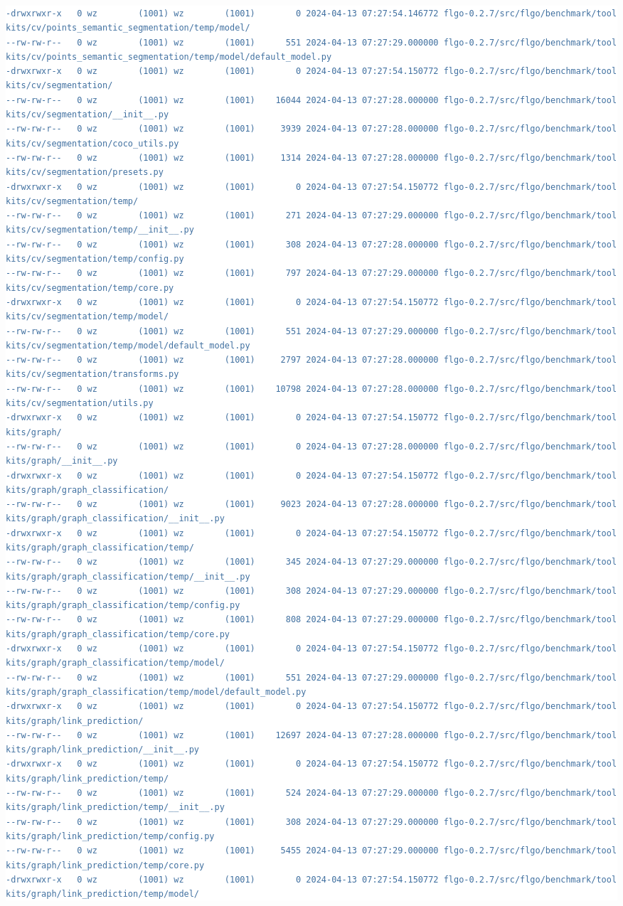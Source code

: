 ```diff
-drwxrwxr-x   0 wz        (1001) wz        (1001)        0 2024-04-13 07:27:54.146772 flgo-0.2.7/src/flgo/benchmark/toolkits/cv/points_semantic_segmentation/temp/model/
--rw-rw-r--   0 wz        (1001) wz        (1001)      551 2024-04-13 07:27:29.000000 flgo-0.2.7/src/flgo/benchmark/toolkits/cv/points_semantic_segmentation/temp/model/default_model.py
-drwxrwxr-x   0 wz        (1001) wz        (1001)        0 2024-04-13 07:27:54.150772 flgo-0.2.7/src/flgo/benchmark/toolkits/cv/segmentation/
--rw-rw-r--   0 wz        (1001) wz        (1001)    16044 2024-04-13 07:27:28.000000 flgo-0.2.7/src/flgo/benchmark/toolkits/cv/segmentation/__init__.py
--rw-rw-r--   0 wz        (1001) wz        (1001)     3939 2024-04-13 07:27:28.000000 flgo-0.2.7/src/flgo/benchmark/toolkits/cv/segmentation/coco_utils.py
--rw-rw-r--   0 wz        (1001) wz        (1001)     1314 2024-04-13 07:27:28.000000 flgo-0.2.7/src/flgo/benchmark/toolkits/cv/segmentation/presets.py
-drwxrwxr-x   0 wz        (1001) wz        (1001)        0 2024-04-13 07:27:54.150772 flgo-0.2.7/src/flgo/benchmark/toolkits/cv/segmentation/temp/
--rw-rw-r--   0 wz        (1001) wz        (1001)      271 2024-04-13 07:27:29.000000 flgo-0.2.7/src/flgo/benchmark/toolkits/cv/segmentation/temp/__init__.py
--rw-rw-r--   0 wz        (1001) wz        (1001)      308 2024-04-13 07:27:28.000000 flgo-0.2.7/src/flgo/benchmark/toolkits/cv/segmentation/temp/config.py
--rw-rw-r--   0 wz        (1001) wz        (1001)      797 2024-04-13 07:27:29.000000 flgo-0.2.7/src/flgo/benchmark/toolkits/cv/segmentation/temp/core.py
-drwxrwxr-x   0 wz        (1001) wz        (1001)        0 2024-04-13 07:27:54.150772 flgo-0.2.7/src/flgo/benchmark/toolkits/cv/segmentation/temp/model/
--rw-rw-r--   0 wz        (1001) wz        (1001)      551 2024-04-13 07:27:29.000000 flgo-0.2.7/src/flgo/benchmark/toolkits/cv/segmentation/temp/model/default_model.py
--rw-rw-r--   0 wz        (1001) wz        (1001)     2797 2024-04-13 07:27:28.000000 flgo-0.2.7/src/flgo/benchmark/toolkits/cv/segmentation/transforms.py
--rw-rw-r--   0 wz        (1001) wz        (1001)    10798 2024-04-13 07:27:28.000000 flgo-0.2.7/src/flgo/benchmark/toolkits/cv/segmentation/utils.py
-drwxrwxr-x   0 wz        (1001) wz        (1001)        0 2024-04-13 07:27:54.150772 flgo-0.2.7/src/flgo/benchmark/toolkits/graph/
--rw-rw-r--   0 wz        (1001) wz        (1001)        0 2024-04-13 07:27:28.000000 flgo-0.2.7/src/flgo/benchmark/toolkits/graph/__init__.py
-drwxrwxr-x   0 wz        (1001) wz        (1001)        0 2024-04-13 07:27:54.150772 flgo-0.2.7/src/flgo/benchmark/toolkits/graph/graph_classification/
--rw-rw-r--   0 wz        (1001) wz        (1001)     9023 2024-04-13 07:27:28.000000 flgo-0.2.7/src/flgo/benchmark/toolkits/graph/graph_classification/__init__.py
-drwxrwxr-x   0 wz        (1001) wz        (1001)        0 2024-04-13 07:27:54.150772 flgo-0.2.7/src/flgo/benchmark/toolkits/graph/graph_classification/temp/
--rw-rw-r--   0 wz        (1001) wz        (1001)      345 2024-04-13 07:27:29.000000 flgo-0.2.7/src/flgo/benchmark/toolkits/graph/graph_classification/temp/__init__.py
--rw-rw-r--   0 wz        (1001) wz        (1001)      308 2024-04-13 07:27:29.000000 flgo-0.2.7/src/flgo/benchmark/toolkits/graph/graph_classification/temp/config.py
--rw-rw-r--   0 wz        (1001) wz        (1001)      808 2024-04-13 07:27:29.000000 flgo-0.2.7/src/flgo/benchmark/toolkits/graph/graph_classification/temp/core.py
-drwxrwxr-x   0 wz        (1001) wz        (1001)        0 2024-04-13 07:27:54.150772 flgo-0.2.7/src/flgo/benchmark/toolkits/graph/graph_classification/temp/model/
--rw-rw-r--   0 wz        (1001) wz        (1001)      551 2024-04-13 07:27:29.000000 flgo-0.2.7/src/flgo/benchmark/toolkits/graph/graph_classification/temp/model/default_model.py
-drwxrwxr-x   0 wz        (1001) wz        (1001)        0 2024-04-13 07:27:54.150772 flgo-0.2.7/src/flgo/benchmark/toolkits/graph/link_prediction/
--rw-rw-r--   0 wz        (1001) wz        (1001)    12697 2024-04-13 07:27:28.000000 flgo-0.2.7/src/flgo/benchmark/toolkits/graph/link_prediction/__init__.py
-drwxrwxr-x   0 wz        (1001) wz        (1001)        0 2024-04-13 07:27:54.150772 flgo-0.2.7/src/flgo/benchmark/toolkits/graph/link_prediction/temp/
--rw-rw-r--   0 wz        (1001) wz        (1001)      524 2024-04-13 07:27:29.000000 flgo-0.2.7/src/flgo/benchmark/toolkits/graph/link_prediction/temp/__init__.py
--rw-rw-r--   0 wz        (1001) wz        (1001)      308 2024-04-13 07:27:29.000000 flgo-0.2.7/src/flgo/benchmark/toolkits/graph/link_prediction/temp/config.py
--rw-rw-r--   0 wz        (1001) wz        (1001)     5455 2024-04-13 07:27:29.000000 flgo-0.2.7/src/flgo/benchmark/toolkits/graph/link_prediction/temp/core.py
-drwxrwxr-x   0 wz        (1001) wz        (1001)        0 2024-04-13 07:27:54.150772 flgo-0.2.7/src/flgo/benchmark/toolkits/graph/link_prediction/temp/model/
```